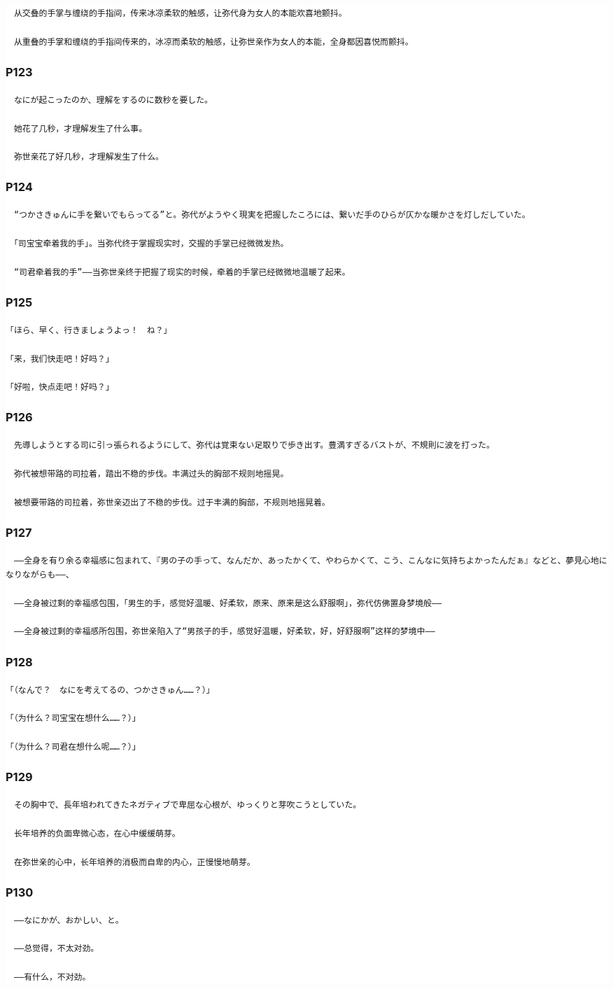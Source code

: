    　从交叠的手掌与缠绕的手指间，传来冰凉柔软的触感，让弥代身为女人的本能欢喜地颤抖。

    　从重叠的手掌和缠绕的手指间传来的，冰凉而柔软的触感，让弥世亲作为女人的本能，全身都因喜悦而颤抖。


### P123

    　なにが起こったのか、理解をするのに数秒を要した。

    　她花了几秒，才理解发生了什么事。

    　弥世亲花了好几秒，才理解发生了什么。


### P124

    　“つかさきゅんに手を繋いでもらってる”と。弥代がようやく現実を把握したころには、繋いだ手のひらが仄かな暖かさを灯しだしていた。

    　「司宝宝牵着我的手」。当弥代终于掌握现实时，交握的手掌已经微微发热。

    　“司君牵着我的手”——当弥世亲终于把握了现实的时候，牵着的手掌已经微微地温暖了起来。


### P125

    「ほら、早く、行きましょうよっ！　ね？」

    「来，我们快走吧！好吗？」

    「好啦，快点走吧！好吗？」


### P126

    　先導しようとする司に引っ張られるようにして、弥代は覚束ない足取りで歩き出す。豊満すぎるバストが、不規則に波を打った。

    　弥代被想带路的司拉着，踏出不稳的步伐。丰满过头的胸部不规则地摇晃。

    　被想要带路的司拉着，弥世亲迈出了不稳的步伐。过于丰满的胸部，不规则地摇晃着。


### P127

    　――全身を有り余る幸福感に包まれて、『男の子の手って、なんだか、あったかくて、やわらかくて、こう、こんなに気持ちよかったんだぁ』などと、夢見心地になりながらも――、

    　——全身被过剩的幸福感包围，「男生的手，感觉好温暖、好柔软，原来、原来是这么舒服啊」，弥代仿佛置身梦境般——

    　——全身被过剩的幸福感所包围，弥世亲陷入了“男孩子的手，感觉好温暖，好柔软，好，好舒服啊”这样的梦境中——


### P128

    「（なんで？　なにを考えてるの、つかさきゅん……？）」

    「（为什么？司宝宝在想什么……？）」

    「（为什么？司君在想什么呢……？）」


### P129

    　その胸中で、長年培われてきたネガティブで卑屈な心根が、ゆっくりと芽吹こうとしていた。

    　长年培养的负面卑微心态，在心中缓缓萌芽。

    　在弥世亲的心中，长年培养的消极而自卑的内心，正慢慢地萌芽。


### P130

    　――なにかが、おかしい、と。

    　——总觉得，不太对劲。

    　——有什么，不对劲。

